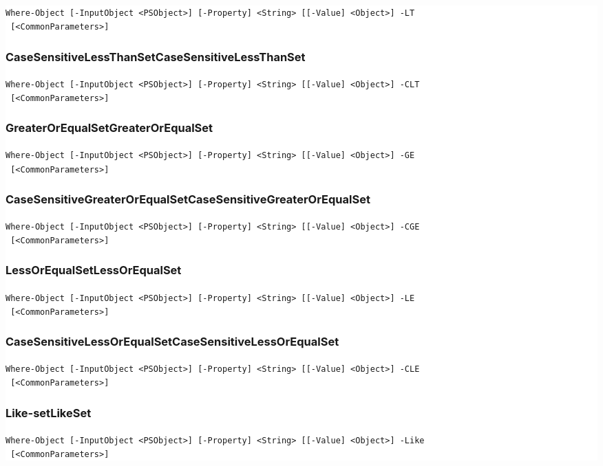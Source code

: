 ```
Where-Object [-InputObject <PSObject>] [-Property] <String> [[-Value] <Object>] -LT
 [<CommonParameters>]
```

### <span data-ttu-id="59849-116">CaseSensitiveLessThanSet</span><span class="sxs-lookup"><span data-stu-id="59849-116">CaseSensitiveLessThanSet</span></span>

```
Where-Object [-InputObject <PSObject>] [-Property] <String> [[-Value] <Object>] -CLT
 [<CommonParameters>]
```

### <span data-ttu-id="59849-117">GreaterOrEqualSet</span><span class="sxs-lookup"><span data-stu-id="59849-117">GreaterOrEqualSet</span></span>

```
Where-Object [-InputObject <PSObject>] [-Property] <String> [[-Value] <Object>] -GE
 [<CommonParameters>]
```

### <span data-ttu-id="59849-118">CaseSensitiveGreaterOrEqualSet</span><span class="sxs-lookup"><span data-stu-id="59849-118">CaseSensitiveGreaterOrEqualSet</span></span>

```
Where-Object [-InputObject <PSObject>] [-Property] <String> [[-Value] <Object>] -CGE
 [<CommonParameters>]
```

### <span data-ttu-id="59849-119">LessOrEqualSet</span><span class="sxs-lookup"><span data-stu-id="59849-119">LessOrEqualSet</span></span>

```
Where-Object [-InputObject <PSObject>] [-Property] <String> [[-Value] <Object>] -LE
 [<CommonParameters>]
```

### <span data-ttu-id="59849-120">CaseSensitiveLessOrEqualSet</span><span class="sxs-lookup"><span data-stu-id="59849-120">CaseSensitiveLessOrEqualSet</span></span>

```
Where-Object [-InputObject <PSObject>] [-Property] <String> [[-Value] <Object>] -CLE
 [<CommonParameters>]
```

### <span data-ttu-id="59849-121">Like-set</span><span class="sxs-lookup"><span data-stu-id="59849-121">LikeSet</span></span>

```
Where-Object [-InputObject <PSObject>] [-Property] <String> [[-Value] <Object>] -Like
 [<CommonParameters>]
```
